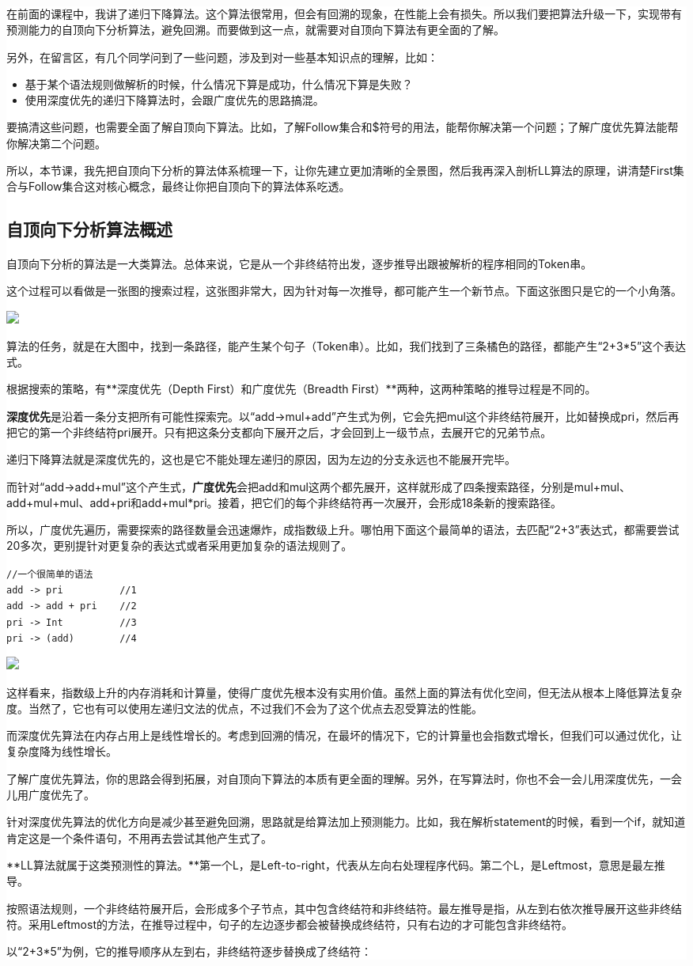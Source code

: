 在前面的课程中，我讲了递归下降算法。这个算法很常用，但会有回溯的现象，在性能上会有损失。所以我们要把算法升级一下，实现带有预测能力的自顶向下分析算法，避免回溯。而要做到这一点，就需要对自顶向下算法有更全面的了解。

另外，在留言区，有几个同学问到了一些问题，涉及到对一些基本知识点的理解，比如：

- 基于某个语法规则做解析的时候，什么情况下算是成功，什么情况下算是失败？
- 使用深度优先的递归下降算法时，会跟广度优先的思路搞混。

要搞清这些问题，也需要全面了解自顶向下算法。比如，了解Follow集合和$符号的用法，能帮你解决第一个问题；了解广度优先算法能帮你解决第二个问题。

所以，本节课，我先把自顶向下分析的算法体系梳理一下，让你先建立更加清晰的全景图，然后我再深入剖析LL算法的原理，讲清楚First集合与Follow集合这对核心概念，最终让你把自顶向下的算法体系吃透。

## 自顶向下分析算法概述

自顶向下分析的算法是一大类算法。总体来说，它是从一个非终结符出发，逐步推导出跟被解析的程序相同的Token串。

这个过程可以看做是一张图的搜索过程，这张图非常大，因为针对每一次推导，都可能产生一个新节点。下面这张图只是它的一个小角落。

![](https://static001.geekbang.org/resource/image/87/46/876d50f726b34f5c4218cd919f78cf46.jpg?wh=1142%2A874)

算法的任务，就是在大图中，找到一条路径，能产生某个句子（Token串）。比如，我们找到了三条橘色的路径，都能产生“2+3\*5”这个表达式。

根据搜索的策略，有**深度优先（Depth First）和广度优先（Breadth First）**两种，这两种策略的推导过程是不同的。

**深度优先**是沿着一条分支把所有可能性探索完。以“add-&gt;mul+add”产生式为例，它会先把mul这个非终结符展开，比如替换成pri，然后再把它的第一个非终结符pri展开。只有把这条分支都向下展开之后，才会回到上一级节点，去展开它的兄弟节点。

递归下降算法就是深度优先的，这也是它不能处理左递归的原因，因为左边的分支永远也不能展开完毕。

而针对“add-&gt;add+mul”这个产生式，**广度优先**会把add和mul这两个都先展开，这样就形成了四条搜索路径，分别是mul+mul、add+mul+mul、add+pri和add+mul\*pri。接着，把它们的每个非终结符再一次展开，会形成18条新的搜索路径。

所以，广度优先遍历，需要探索的路径数量会迅速爆炸，成指数级上升。哪怕用下面这个最简单的语法，去匹配“2+3”表达式，都需要尝试20多次，更别提针对更复杂的表达式或者采用更加复杂的语法规则了。

```
//一个很简单的语法
add -> pri          //1
add -> add + pri    //2
pri -> Int          //3
pri -> (add)        //4
```

![](https://static001.geekbang.org/resource/image/d2/dd/d2f4c3a577ee6c7b4b0ffcff3d8792dd.jpg?wh=1142%2A1062)

这样看来，指数级上升的内存消耗和计算量，使得广度优先根本没有实用价值。虽然上面的算法有优化空间，但无法从根本上降低算法复杂度。当然了，它也有可以使用左递归文法的优点，不过我们不会为了这个优点去忍受算法的性能。

而深度优先算法在内存占用上是线性增长的。考虑到回溯的情况，在最坏的情况下，它的计算量也会指数式增长，但我们可以通过优化，让复杂度降为线性增长。

了解广度优先算法，你的思路会得到拓展，对自顶向下算法的本质有更全面的理解。另外，在写算法时，你也不会一会儿用深度优先，一会儿用广度优先了。

针对深度优先算法的优化方向是减少甚至避免回溯，思路就是给算法加上预测能力。比如，我在解析statement的时候，看到一个if，就知道肯定这是一个条件语句，不用再去尝试其他产生式了。

**LL算法就属于这类预测性的算法。**第一个L，是Left-to-right，代表从左向右处理程序代码。第二个L，是Leftmost，意思是最左推导。

按照语法规则，一个非终结符展开后，会形成多个子节点，其中包含终结符和非终结符。最左推导是指，从左到右依次推导展开这些非终结符。采用Leftmost的方法，在推导过程中，句子的左边逐步都会被替换成终结符，只有右边的才可能包含非终结符。

以“2+3\*5”为例，它的推导顺序从左到右，非终结符逐步替换成了终结符：
